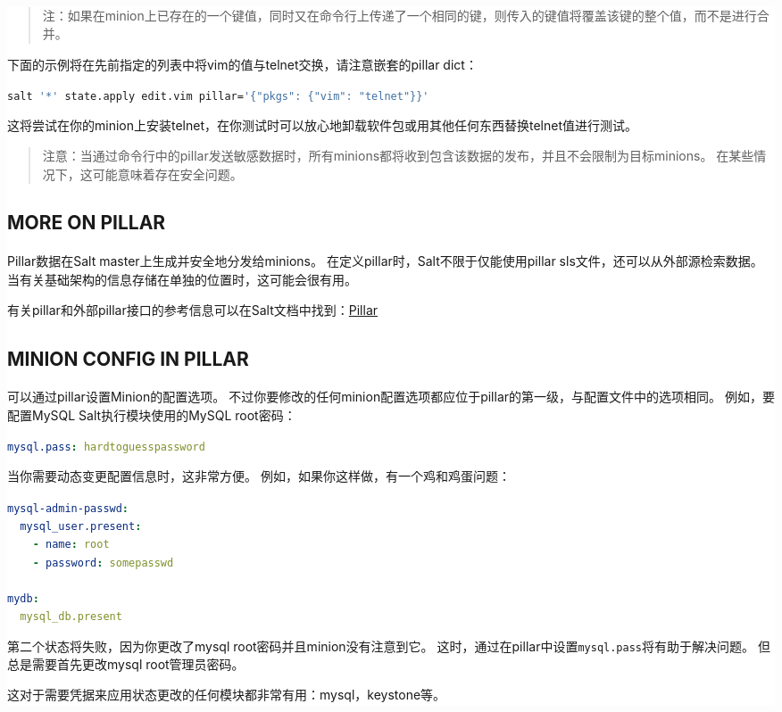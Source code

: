 > 注：如果在minion上已存在的一个键值，同时又在命令行上传递了一个相同的键，则传入的键值将覆盖该键的整个值，而不是进行合并。

下面的示例将在先前指定的列表中将vim的值与telnet交换，请注意嵌套的pillar dict：
```bash
salt '*' state.apply edit.vim pillar='{"pkgs": {"vim": "telnet"}}'
```
这将尝试在你的minion上安装telnet，在你测试时可以放心地卸载软件包或用其他任何东西替换telnet值进行测试。

> 注意：当通过命令行中的pillar发送敏感数据时，所有minions都将收到包含该数据的发布，并且不会限制为目标minions。 在某些情况下，这可能意味着存在安全问题。

## MORE ON PILLAR
Pillar数据在Salt master上生成并安全地分发给minions。 在定义pillar时，Salt不限于仅能使用pillar sls文件，还可以从外部源检索数据。 当有关基础架构的信息存储在单独的位置时，这可能会很有用。

有关pillar和外部pillar接口的参考信息可以在Salt文档中找到：[Pillar](https://docs.saltstack.com/en/latest/topics/pillar/index.html#pillar)

## MINION CONFIG IN PILLAR
可以通过pillar设置Minion的配置选项。 不过你要修改的任何minion配置选项都应位于pillar的第一级，与配置文件中的选项相同。 例如，要配置MySQL Salt执行模块使用的MySQL root密码：
```YAML
mysql.pass: hardtoguesspassword
```
当你需要动态变更配置信息时，这非常方便。 例如，如果你这样做，有一个鸡和鸡蛋问题：
```YAML
mysql-admin-passwd:
  mysql_user.present:
    - name: root
    - password: somepasswd

mydb:
  mysql_db.present
```
第二个状态将失败，因为你更改了mysql root密码并且minion没有注意到它。 这时，通过在pillar中设置`mysql.pass`将有助于解决问题。 但总是需要首先更改mysql root管理员密码。

这对于需要凭据来应用状态更改的任何模块都非常有用：mysql，keystone等。
